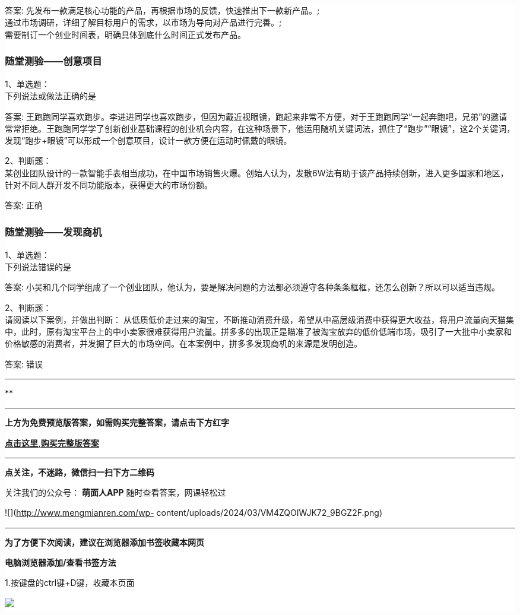 答案: 先发布一款满足核心功能的产品，再根据市场的反馈，快速推出下一款新产品。;  
通过市场调研，详细了解目标用户的需求，以市场为导向对产品进行完善。;  
需要制订一个创业时间表，明确具体到底什么时间正式发布产品。

### 随堂测验——创意项目

1、单选题：  
下列说法或做法正确的是

答案:
王跑跑同学喜欢跑步。李进进同学也喜欢跑步，但因为戴近视眼镜，跑起来非常不方便，对于王跑跑同学“一起奔跑吧，兄弟”的邀请常常拒绝。王跑跑同学学了创新创业基础课程的创业机会内容，在这种场景下，他运用随机关键词法，抓住了“跑步”“眼镜”，这2个关键词，发现“跑步+眼镜”可以形成一个创意项目，设计一款方便在运动时佩戴的眼镜。

2、判断题：  
某创业团队设计的一款智能手表相当成功，在中国市场销售火爆。创始人认为，发散6W法有助于该产品持续创新，进入更多国家和地区，针对不同人群开发不同功能版本，获得更大的市场份额。

答案: 正确

### 随堂测验——发现商机

1、单选题：  
下列说法错误的是

答案: 小吴和几个同学组成了一个创业团队，他认为，要是解决问题的方法都必须遵守各种条条框框，还怎么创新？所以可以适当违规。

2、判断题：  
请阅读以下案例，并做出判断：
从低质低价走过来的淘宝，不断推动消费升级，希望从中高层级消费中获得更大收益，将用户流量向天猫集中，此时，原有淘宝平台上的中小卖家很难获得用户流量。拼多多的出现正是瞄准了被淘宝放弃的低价低端市场，吸引了一大批中小卖家和价格敏感的消费者，并发掘了巨大的市场空间。在本案例中，拼多多发现商机的来源是发明创造。

答案: 错误

* * *

**

* * *

**上方为免费预览版答案，如需购买完整答案，请点击下方红字**

[**点击这里,购买完整版答案**](http://mooc.mengmianren.com/mooc/332123.html)

* * *

**点关注，不迷路，微信扫一扫下方二维码**

关注我们的公众号： **萌面人APP** 随时查看答案，网课轻松过

![](http://www.mengmianren.com/wp-
content/uploads/2024/03/VM4ZQOIWJK72_9BGZ2F.png)

* * *

**为了方便下次阅读，建议在浏览器添加书签收藏本网页**

**电脑浏览器添加/查看书签方法**

1.按键盘的ctrl键+D键，收藏本页面

![](http://www.mengmianren.com/wp-content/uploads/2024/03/AF9T_JKKHAJN.png)

